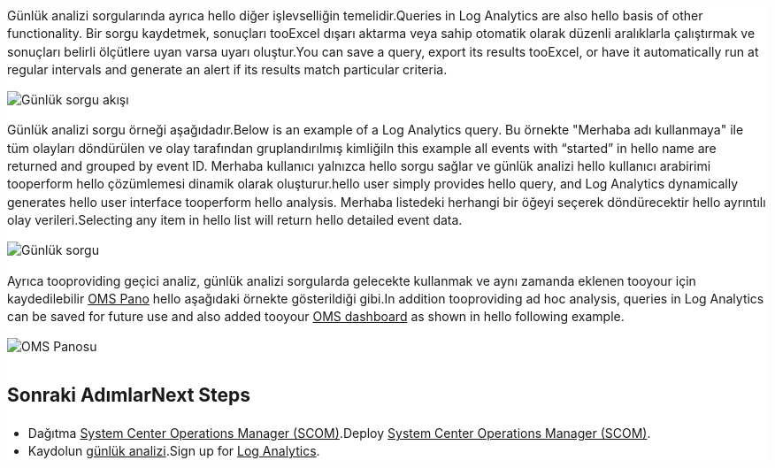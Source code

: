 <span data-ttu-id="f8fb5-243">Günlük analizi sorgularında ayrıca hello diğer işlevselliğin temelidir.</span><span class="sxs-lookup"><span data-stu-id="f8fb5-243">Queries in Log Analytics are also hello basis of other functionality.</span></span>  <span data-ttu-id="f8fb5-244">Bir sorgu kaydetmek, sonuçları tooExcel dışarı aktarma veya sahip otomatik olarak düzenli aralıklarla çalıştırmak ve sonuçları belirli ölçütlere uyan varsa uyarı oluştur.</span><span class="sxs-lookup"><span data-stu-id="f8fb5-244">You can save a query, export its results tooExcel, or have it automatically run at regular intervals and generate an alert if its results match particular criteria.</span></span>  

![Günlük sorgu akışı](media/operations-management-suite-monitoring-product-comparison/log-analytics-query-flow.png)

<span data-ttu-id="f8fb5-246">Günlük analizi sorgu örneği aşağıdadır.</span><span class="sxs-lookup"><span data-stu-id="f8fb5-246">Below is an example of a Log Analytics query.</span></span>  <span data-ttu-id="f8fb5-247">Bu örnekte "Merhaba adı kullanmaya" ile tüm olayları döndürülen ve olay tarafından gruplandırılmış kimliği</span><span class="sxs-lookup"><span data-stu-id="f8fb5-247">In this example all events with “started” in hello name are returned and grouped by event ID.</span></span>  <span data-ttu-id="f8fb5-248">Merhaba kullanıcı yalnızca hello sorgu sağlar ve günlük analizi hello kullanıcı arabirimi tooperform hello çözümlemesi dinamik olarak oluşturur.</span><span class="sxs-lookup"><span data-stu-id="f8fb5-248">hello user simply provides hello query, and Log Analytics dynamically generates hello user interface tooperform hello analysis.</span></span>  <span data-ttu-id="f8fb5-249">Merhaba listedeki herhangi bir öğeyi seçerek döndürecektir hello ayrıntılı olay verileri.</span><span class="sxs-lookup"><span data-stu-id="f8fb5-249">Selecting any item in hello list will return hello detailed event data.</span></span>

![Günlük sorgu](media/operations-management-suite-monitoring-product-comparison/log-analytics-query.png)

<span data-ttu-id="f8fb5-251">Ayrıca tooproviding geçici analiz, günlük analizi sorgularda gelecekte kullanmak ve aynı zamanda eklenen tooyour için kaydedilebilir [OMS Pano](http://technet.microsoft.com/library/mt484090.aspx) hello aşağıdaki örnekte gösterildiği gibi.</span><span class="sxs-lookup"><span data-stu-id="f8fb5-251">In addition tooproviding ad hoc analysis, queries in Log Analytics can be saved for future use and also added tooyour [OMS dashboard](http://technet.microsoft.com/library/mt484090.aspx) as shown in hello following example.</span></span>

![OMS Panosu](media/operations-management-suite-monitoring-product-comparison/log-analytics-dashboard.png)

## <a name="next-steps"></a><span data-ttu-id="f8fb5-253">Sonraki Adımlar</span><span class="sxs-lookup"><span data-stu-id="f8fb5-253">Next Steps</span></span>
* <span data-ttu-id="f8fb5-254">Dağıtma [System Center Operations Manager (SCOM)](https://technet.microsoft.com/library/hh205987.aspx).</span><span class="sxs-lookup"><span data-stu-id="f8fb5-254">Deploy [System Center Operations Manager (SCOM)](https://technet.microsoft.com/library/hh205987.aspx).</span></span>
* <span data-ttu-id="f8fb5-255">Kaydolun [günlük analizi](https://azure.microsoft.com/documentation/services/log-analytics).</span><span class="sxs-lookup"><span data-stu-id="f8fb5-255">Sign up for [Log Analytics](https://azure.microsoft.com/documentation/services/log-analytics).</span></span>  

